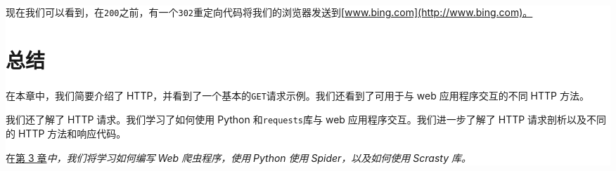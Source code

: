 现在我们可以看到，在`200`之前，有一个`302`重定向代码将我们的浏览器发送到[www.bing.com](http://www.bing.com)。

# 总结

在本章中，我们简要介绍了 HTTP，并看到了一个基本的`GET`请求示例。我们还看到了可用于与 web 应用程序交互的不同 HTTP 方法。

我们还了解了 HTTP 请求。我们学习了如何使用 Python 和`requests`库与 web 应用程序交互。我们进一步了解了 HTTP 请求剖析以及不同的 HTTP 方法和响应代码。

在[第 3 章](3.html#181NK0-5a228e2885234f4ba832bb786a6d0c80)*中，我们将学习如何编写 Web 爬虫程序，使用 Python 使用 Spider，以及如何使用 Scrasty 库。*